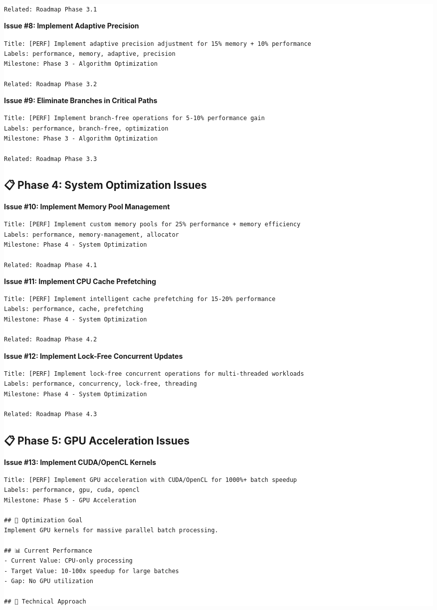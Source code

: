 ```
Related: Roadmap Phase 3.1
```

**Issue #8: Implement Adaptive Precision**
```
Title: [PERF] Implement adaptive precision adjustment for 15% memory + 10% performance
Labels: performance, memory, adaptive, precision
Milestone: Phase 3 - Algorithm Optimization

Related: Roadmap Phase 3.2
```

**Issue #9: Eliminate Branches in Critical Paths**
```
Title: [PERF] Implement branch-free operations for 5-10% performance gain
Labels: performance, branch-free, optimization
Milestone: Phase 3 - Algorithm Optimization

Related: Roadmap Phase 3.3
```

## 📋 Phase 4: System Optimization Issues

**Issue #10: Implement Memory Pool Management**
```
Title: [PERF] Implement custom memory pools for 25% performance + memory efficiency
Labels: performance, memory-management, allocator
Milestone: Phase 4 - System Optimization

Related: Roadmap Phase 4.1
```

**Issue #11: Implement CPU Cache Prefetching**
```
Title: [PERF] Implement intelligent cache prefetching for 15-20% performance
Labels: performance, cache, prefetching
Milestone: Phase 4 - System Optimization

Related: Roadmap Phase 4.2
```

**Issue #12: Implement Lock-Free Concurrent Updates**
```
Title: [PERF] Implement lock-free concurrent operations for multi-threaded workloads
Labels: performance, concurrency, lock-free, threading
Milestone: Phase 4 - System Optimization

Related: Roadmap Phase 4.3
```

## 📋 Phase 5: GPU Acceleration Issues

**Issue #13: Implement CUDA/OpenCL Kernels**
```
Title: [PERF] Implement GPU acceleration with CUDA/OpenCL for 1000%+ batch speedup
Labels: performance, gpu, cuda, opencl
Milestone: Phase 5 - GPU Acceleration

## 🎯 Optimization Goal
Implement GPU kernels for massive parallel batch processing.

## 📊 Current Performance
- Current Value: CPU-only processing
- Target Value: 10-100x speedup for large batches
- Gap: No GPU utilization

## 🔧 Technical Approach
```
